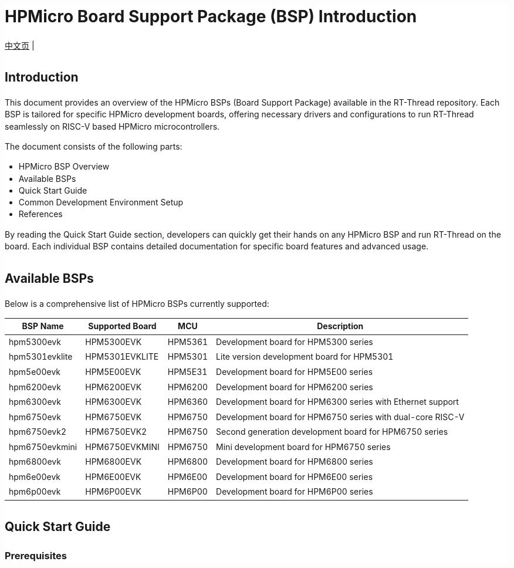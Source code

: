 # HPMicro Board Support Package (BSP) Introduction

[中文页](README_zh.md) |

## Introduction

This document provides an overview of the HPMicro BSPs (Board Support Package) available in the RT-Thread repository. Each BSP is tailored for specific HPMicro development boards, offering necessary drivers and configurations to run RT-Thread seamlessly on RISC-V based HPMicro microcontrollers.

The document consists of the following parts:

- HPMicro BSP Overview
- Available BSPs
- Quick Start Guide
- Common Development Environment Setup
- References

By reading the Quick Start Guide section, developers can quickly get their hands on any HPMicro BSP and run RT-Thread on the board. Each individual BSP contains detailed documentation for specific board features and advanced usage.

## Available BSPs

Below is a comprehensive list of HPMicro BSPs currently supported:

| BSP Name | Supported Board | MCU | Description |
|----------|-----------------|-----|-------------|
| hpm5300evk | HPM5300EVK | HPM5361 | Development board for HPM5300 series |
| hpm5301evklite | HPM5301EVKLITE | HPM5301 | Lite version development board for HPM5301 |
| hpm5e00evk | HPM5E00EVK | HPM5E31 | Development board for HPM5E00 series |
| hpm6200evk | HPM6200EVK | HPM6200 | Development board for HPM6200 series |
| hpm6300evk | HPM6300EVK | HPM6360 | Development board for HPM6300 series with Ethernet support |
| hpm6750evk | HPM6750EVK | HPM6750 | Development board for HPM6750 series with dual-core RISC-V |
| hpm6750evk2 | HPM6750EVK2 | HPM6750 | Second generation development board for HPM6750 series |
| hpm6750evkmini | HPM6750EVKMINI | HPM6750 | Mini development board for HPM6750 series |
| hpm6800evk | HPM6800EVK | HPM6800 | Development board for HPM6800 series |
| hpm6e00evk | HPM6E00EVK | HPM6E00 | Development board for HPM6E00 series |
| hpm6p00evk | HPM6P00EVK | HPM6P00 | Development board for HPM6P00 series |

## Quick Start Guide

### Prerequisites
